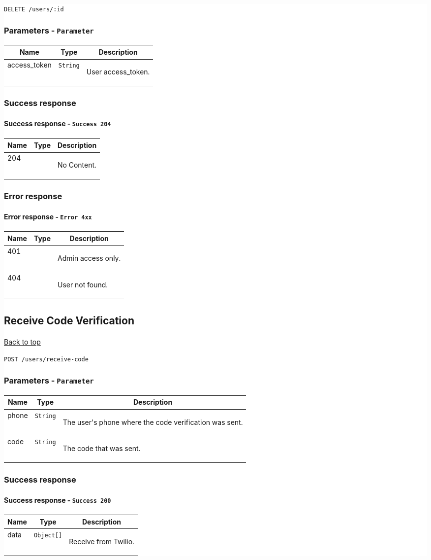```
DELETE /users/:id
```

### Parameters - `Parameter`

| Name     | Type       | Description                           |
|----------|------------|---------------------------------------|
| access_token | `String` | <p>User access_token.</p> |

### Success response

#### Success response - `Success 204`

| Name     | Type       | Description                           |
|----------|------------|---------------------------------------|
| 204 |  | <p>No Content.</p> |

### Error response

#### Error response - `Error 4xx`

| Name     | Type       | Description                           |
|----------|------------|---------------------------------------|
| 401 |  | <p>Admin access only.</p> |
| 404 |  | <p>User not found.</p> |

## <a name='Receive-Code-Verification'></a> Receive Code Verification
[Back to top](#top)

```
POST /users/receive-code
```

### Parameters - `Parameter`

| Name     | Type       | Description                           |
|----------|------------|---------------------------------------|
| phone | `String` | <p>The user's phone where the code verification was sent.</p> |
| code | `String` | <p>The code that was sent.</p> |

### Success response

#### Success response - `Success 200`

| Name     | Type       | Description                           |
|----------|------------|---------------------------------------|
| data | `Object[]` | <p>Receive from Twilio.</p> |
